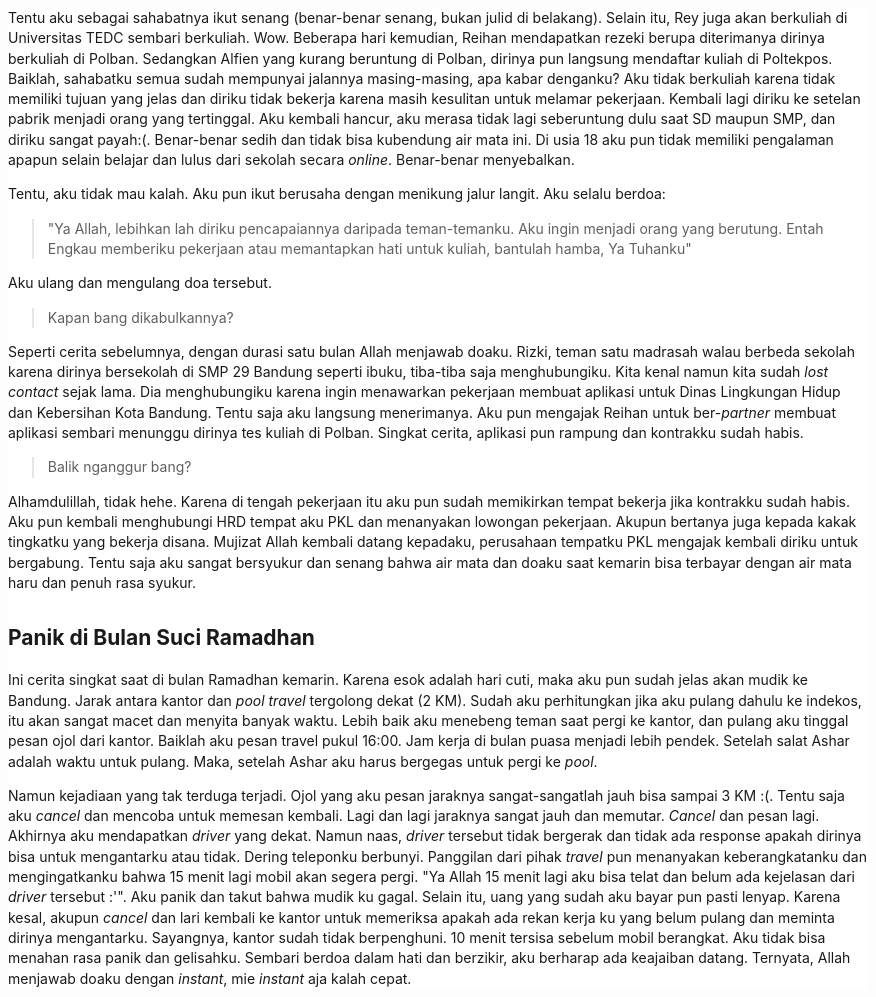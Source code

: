 Tentu aku sebagai sahabatnya ikut senang (benar-benar senang, bukan julid di belakang). Selain itu, Rey juga akan berkuliah di Universitas TEDC sembari berkuliah. Wow. Beberapa hari kemudian, Reihan mendapatkan rezeki berupa diterimanya dirinya berkuliah di Polban. Sedangkan Alfien yang kurang beruntung di Polban, dirinya pun langsung mendaftar kuliah di Poltekpos. Baiklah, sahabatku semua sudah mempunyai jalannya masing-masing, apa kabar denganku? Aku tidak berkuliah karena tidak memiliki tujuan yang jelas dan diriku tidak bekerja karena masih kesulitan untuk melamar pekerjaan. Kembali lagi diriku ke setelan pabrik menjadi orang yang tertinggal. Aku kembali hancur, aku merasa tidak lagi seberuntung dulu saat SD maupun SMP, dan diriku sangat payah:(. Benar-benar sedih dan tidak bisa kubendung air mata ini. Di usia 18 aku pun tidak memiliki pengalaman apapun selain belajar dan lulus dari sekolah secara _online_. Benar-benar menyebalkan.

Tentu, aku tidak mau kalah. Aku pun ikut berusaha dengan menikung jalur langit. Aku selalu berdoa:

> "Ya Allah, lebihkan lah diriku pencapaiannya daripada teman-temanku. Aku ingin menjadi orang yang berutung. Entah Engkau memberiku pekerjaan atau memantapkan hati untuk kuliah, bantulah hamba, Ya Tuhanku"

Aku ulang dan mengulang doa tersebut.

> Kapan bang dikabulkannya?

Seperti cerita sebelumnya, dengan durasi satu bulan Allah menjawab doaku. Rizki, teman satu madrasah walau berbeda sekolah karena dirinya bersekolah di SMP 29 Bandung seperti ibuku, tiba-tiba saja menghubungiku. Kita kenal namun kita sudah _lost contact_ sejak lama. Dia menghubungiku karena ingin menawarkan pekerjaan membuat aplikasi untuk Dinas Lingkungan Hidup dan Kebersihan Kota Bandung. Tentu saja aku langsung menerimanya. Aku pun mengajak Reihan untuk ber-_partner_ membuat aplikasi sembari menunggu dirinya tes kuliah di Polban. Singkat cerita, aplikasi pun rampung dan kontrakku sudah habis.

> Balik nganggur bang?

Alhamdulillah, tidak hehe. Karena di tengah pekerjaan itu aku pun sudah memikirkan tempat bekerja jika kontrakku sudah habis. Aku pun kembali menghubungi HRD tempat aku PKL dan menanyakan lowongan pekerjaan. Akupun bertanya juga kepada kakak tingkatku yang bekerja disana. Mujizat Allah kembali datang kepadaku, perusahaan tempatku PKL mengajak kembali diriku untuk bergabung. Tentu saja aku sangat bersyukur dan senang bahwa air mata dan doaku saat kemarin bisa terbayar dengan air mata haru dan penuh rasa syukur.

## Panik di Bulan Suci Ramadhan

Ini cerita singkat saat di bulan Ramadhan kemarin. Karena esok adalah hari cuti, maka aku pun sudah jelas akan mudik ke Bandung. Jarak antara kantor dan _pool travel_ tergolong dekat (2 KM). Sudah aku perhitungkan jika aku pulang dahulu ke indekos, itu akan sangat macet dan menyita banyak waktu. Lebih baik aku menebeng teman saat pergi ke kantor, dan pulang aku tinggal pesan ojol dari kantor. Baiklah aku pesan travel pukul 16:00. Jam kerja di bulan puasa menjadi lebih pendek. Setelah salat Ashar adalah waktu untuk pulang. Maka, setelah Ashar aku harus bergegas untuk pergi ke _pool_.

Namun kejadiaan yang tak terduga terjadi. Ojol yang aku pesan jaraknya sangat-sangatlah jauh bisa sampai 3 KM :(. Tentu saja aku _cancel_ dan mencoba untuk memesan kembali. Lagi dan lagi jaraknya sangat jauh dan memutar. _Cancel_ dan pesan lagi. Akhirnya aku mendapatkan _driver_ yang dekat. Namun naas, _driver_ tersebut tidak bergerak dan tidak ada response apakah dirinya bisa untuk mengantarku atau tidak. Dering teleponku berbunyi. Panggilan dari pihak _travel_ pun menanyakan keberangkatanku dan mengingatkanku bahwa 15 menit lagi mobil akan segera pergi. "Ya Allah 15 menit lagi aku bisa telat dan belum ada kejelasan dari _driver_ tersebut :'". Aku panik dan takut bahwa mudik ku gagal. Selain itu, uang yang sudah aku bayar pun pasti lenyap. Karena kesal, akupun _cancel_ dan lari kembali ke kantor untuk memeriksa apakah ada rekan kerja ku yang belum pulang dan meminta dirinya mengantarku. Sayangnya, kantor sudah tidak berpenghuni. 10 menit tersisa sebelum mobil berangkat. Aku tidak bisa menahan rasa panik dan gelisahku. Sembari berdoa dalam hati dan berzikir, aku berharap ada keajaiban datang. Ternyata, Allah menjawab doaku dengan _instant_, mie _instant_ aja kalah cepat.
